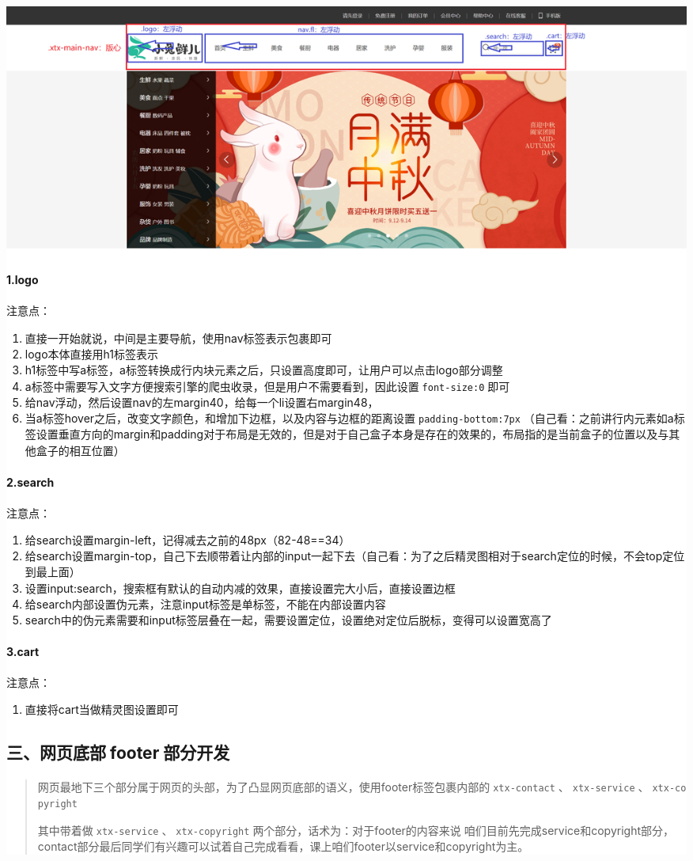 ![image-20210426190007181](mdImg/image-20210426190007181.png)

#### 1.logo

注意点：

1. 直接一开始就说，中间是主要导航，使用nav标签表示包裹即可
2. logo本体直接用h1标签表示
3. h1标签中写a标签，a标签转换成行内块元素之后，只设置高度即可，让用户可以点击logo部分调整
4. a标签中需要写入文字方便搜索引擎的爬虫收录，但是用户不需要看到，因此设置 `font-size:0` 即可
5. 给nav浮动，然后设置nav的左margin40，给每一个li设置右margin48，
6. 当a标签hover之后，改变文字颜色，和增加下边框，以及内容与边框的距离设置 `padding-bottom:7px` （自己看：之前讲行内元素如a标签设置垂直方向的margin和padding对于布局是无效的，但是对于自己盒子本身是存在的效果的，布局指的是当前盒子的位置以及与其他盒子的相互位置）

#### 2.search

注意点：

1. 给search设置margin-left，记得减去之前的48px（82-48==34）
2. 给search设置margin-top，自己下去顺带着让内部的input一起下去（自己看：为了之后精灵图相对于search定位的时候，不会top定位到最上面）
3. 设置input:search，搜索框有默认的自动内减的效果，直接设置完大小后，直接设置边框
4. 给search内部设置伪元素，注意input标签是单标签，不能在内部设置内容
5. search中的伪元素需要和input标签层叠在一起，需要设置定位，设置绝对定位后脱标，变得可以设置宽高了

#### 3.cart

注意点：

1. 直接将cart当做精灵图设置即可

## 三、网页底部 footer 部分开发

> 网页最地下三个部分属于网页的头部，为了凸显网页底部的语义，使用footer标签包裹内部的 `xtx-contact` 、 `xtx-service` 、 `xtx-copyright`
>
> 其中带着做 `xtx-service` 、 `xtx-copyright` 两个部分，话术为：对于footer的内容来说 咱们目前先完成service和copyright部分，contact部分最后同学们有兴趣可以试着自己完成看看，课上咱们footer以service和copyright为主。
